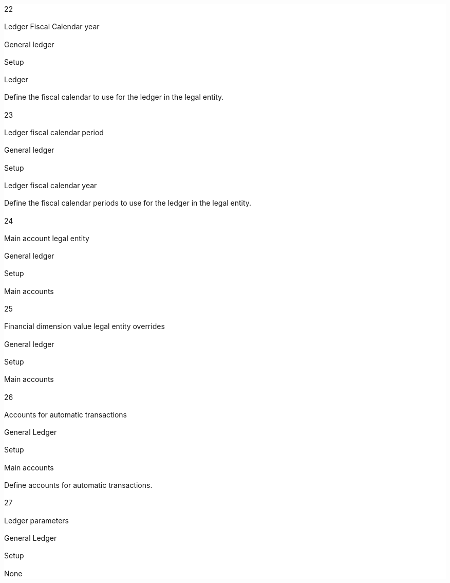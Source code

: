 22

Ledger Fiscal Calendar year

General ledger

Setup

Ledger

Define the fiscal calendar to use for the ledger in the legal entity.

23

Ledger fiscal calendar period

General ledger

Setup

Ledger fiscal calendar year

Define the fiscal calendar periods to use for the ledger in the legal entity.

24

Main account legal entity

General ledger

Setup

Main accounts

25

Financial dimension value legal entity overrides

General ledger

Setup

Main accounts

26

Accounts for automatic transactions

General Ledger

Setup

Main accounts

Define accounts for automatic transactions.

27

Ledger parameters

General Ledger

Setup

None
